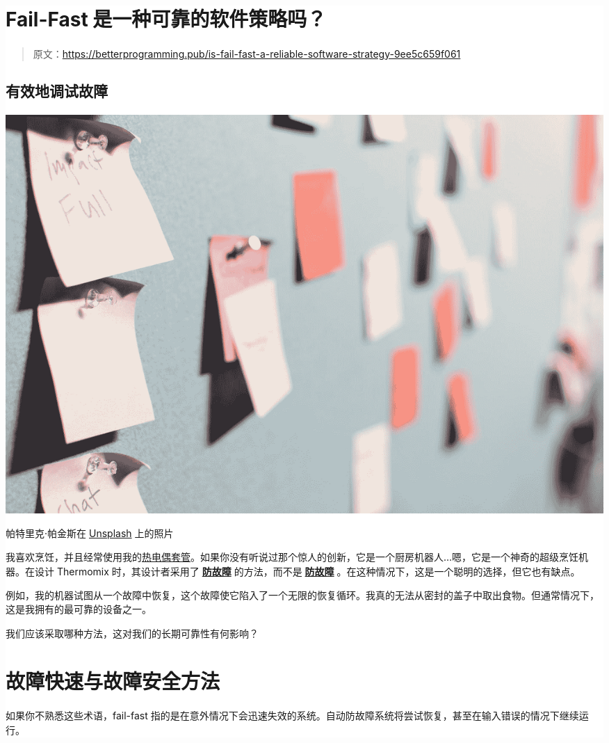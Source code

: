 # Fail-Fast 是一种可靠的软件策略吗？

> 原文：<https://betterprogramming.pub/is-fail-fast-a-reliable-software-strategy-9ee5c659f061>

## 有效地调试故障

![](img/c35dbcb0fe14abaf5e7ab27ea71f4701.png)

帕特里克·帕金斯在 [Unsplash](https://unsplash.com?utm_source=medium&utm_medium=referral) 上的照片

我喜欢烹饪，并且经常使用我的[热电偶套管](https://www.thermomix.com/)。如果你没有听说过那个惊人的创新，它是一个厨房机器人…嗯，它是一个神奇的超级烹饪机器。在设计 Thermomix 时，其设计者采用了 [**防故障**](https://en.wikipedia.org/wiki/Fail-safe) 的方法，而不是 [**防故障**](https://en.wikipedia.org/wiki/Fail-fast) 。在这种情况下，这是一个聪明的选择，但它也有缺点。

例如，我的机器试图从一个故障中恢复，这个故障使它陷入了一个无限的恢复循环。我真的无法从密封的盖子中取出食物。但通常情况下，这是我拥有的最可靠的设备之一。

我们应该采取哪种方法，这对我们的长期可靠性有何影响？

# 故障快速与故障安全方法

如果你不熟悉这些术语，fail-fast 指的是在意外情况下会迅速失效的系统。自动防故障系统将尝试恢复，甚至在输入错误的情况下继续运行。
